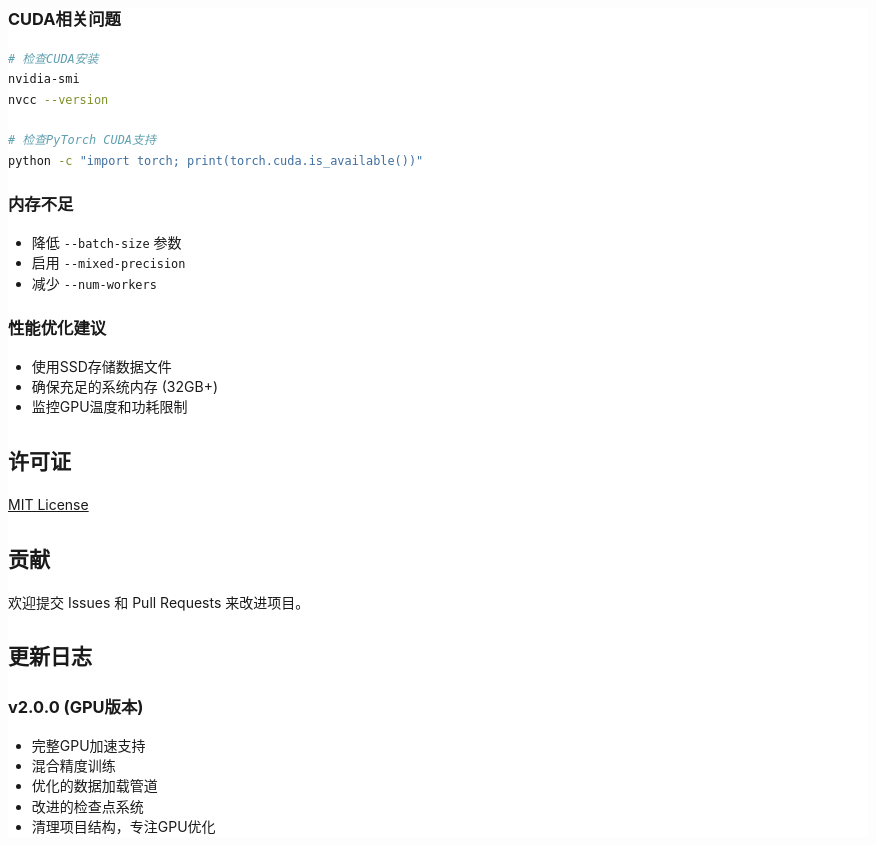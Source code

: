 ### CUDA相关问题
```bash
# 检查CUDA安装
nvidia-smi
nvcc --version

# 检查PyTorch CUDA支持
python -c "import torch; print(torch.cuda.is_available())"
```

### 内存不足
- 降低 `--batch-size` 参数
- 启用 `--mixed-precision`
- 减少 `--num-workers`

### 性能优化建议
- 使用SSD存储数据文件
- 确保充足的系统内存 (32GB+)
- 监控GPU温度和功耗限制

## 许可证

[MIT License](LICENSE)

## 贡献

欢迎提交 Issues 和 Pull Requests 来改进项目。

## 更新日志

### v2.0.0 (GPU版本)
- 完整GPU加速支持
- 混合精度训练
- 优化的数据加载管道
- 改进的检查点系统
- 清理项目结构，专注GPU优化